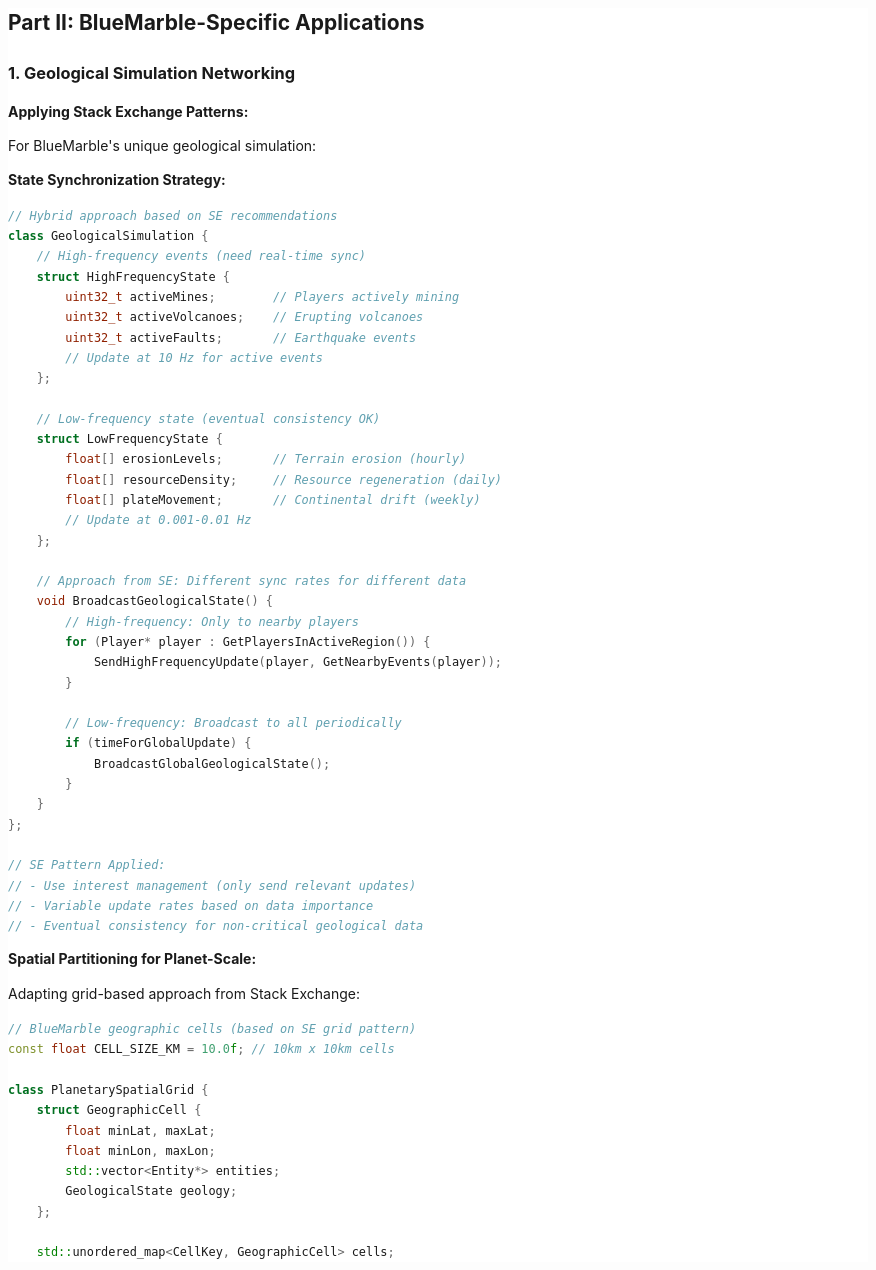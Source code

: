 
## Part II: BlueMarble-Specific Applications

### 1. Geological Simulation Networking

**Applying Stack Exchange Patterns:**

For BlueMarble's unique geological simulation:

**State Synchronization Strategy:**
```cpp
// Hybrid approach based on SE recommendations
class GeologicalSimulation {
    // High-frequency events (need real-time sync)
    struct HighFrequencyState {
        uint32_t activeMines;        // Players actively mining
        uint32_t activeVolcanoes;    // Erupting volcanoes
        uint32_t activeFaults;       // Earthquake events
        // Update at 10 Hz for active events
    };
    
    // Low-frequency state (eventual consistency OK)
    struct LowFrequencyState {
        float[] erosionLevels;       // Terrain erosion (hourly)
        float[] resourceDensity;     // Resource regeneration (daily)
        float[] plateMovement;       // Continental drift (weekly)
        // Update at 0.001-0.01 Hz
    };
    
    // Approach from SE: Different sync rates for different data
    void BroadcastGeologicalState() {
        // High-frequency: Only to nearby players
        for (Player* player : GetPlayersInActiveRegion()) {
            SendHighFrequencyUpdate(player, GetNearbyEvents(player));
        }
        
        // Low-frequency: Broadcast to all periodically
        if (timeForGlobalUpdate) {
            BroadcastGlobalGeologicalState();
        }
    }
};

// SE Pattern Applied:
// - Use interest management (only send relevant updates)
// - Variable update rates based on data importance
// - Eventual consistency for non-critical geological data
```

**Spatial Partitioning for Planet-Scale:**

Adapting grid-based approach from Stack Exchange:
```cpp
// BlueMarble geographic cells (based on SE grid pattern)
const float CELL_SIZE_KM = 10.0f; // 10km x 10km cells

class PlanetarySpatialGrid {
    struct GeographicCell {
        float minLat, maxLat;
        float minLon, maxLon;
        std::vector<Entity*> entities;
        GeologicalState geology;
    };
    
    std::unordered_map<CellKey, GeographicCell> cells;
```